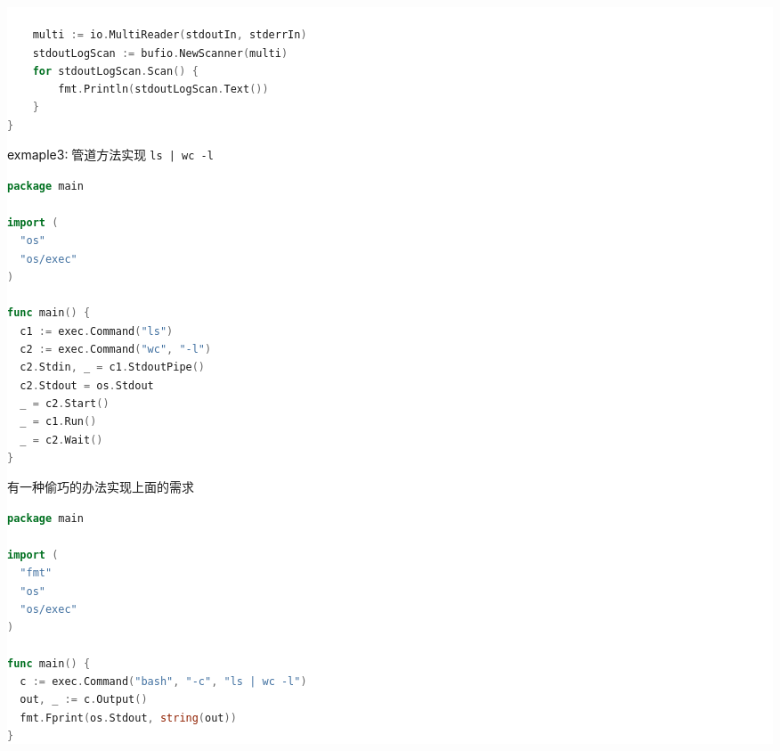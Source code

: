 ```go

    multi := io.MultiReader(stdoutIn, stderrIn)
    stdoutLogScan := bufio.NewScanner(multi)
    for stdoutLogScan.Scan() {
        fmt.Println(stdoutLogScan.Text())
    }
}
```

exmaple3: 管道方法实现 `ls | wc -l`

```go
package main

import (
  "os"
  "os/exec"
)

func main() {
  c1 := exec.Command("ls")
  c2 := exec.Command("wc", "-l")
  c2.Stdin, _ = c1.StdoutPipe()
  c2.Stdout = os.Stdout
  _ = c2.Start()
  _ = c1.Run()
  _ = c2.Wait()
}
```

有一种偷巧的办法实现上面的需求

```go
package main

import (
  "fmt"
  "os"
  "os/exec"
)

func main() {
  c := exec.Command("bash", "-c", "ls | wc -l")
  out, _ := c.Output()
  fmt.Fprint(os.Stdout, string(out))
}
```
